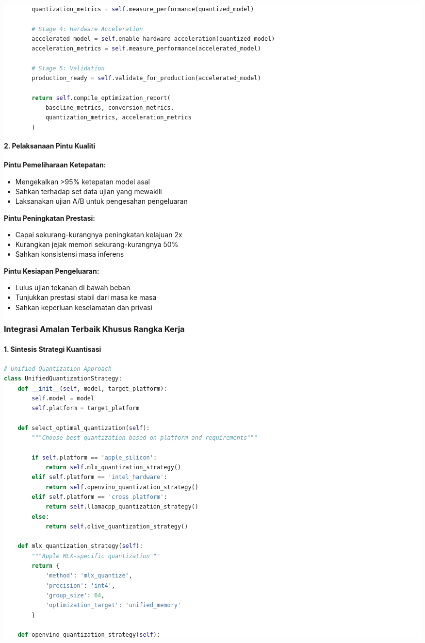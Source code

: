 ```python
        quantization_metrics = self.measure_performance(quantized_model)
        
        # Stage 4: Hardware Acceleration
        accelerated_model = self.enable_hardware_acceleration(quantized_model)
        acceleration_metrics = self.measure_performance(accelerated_model)
        
        # Stage 5: Validation
        production_ready = self.validate_for_production(accelerated_model)
        
        return self.compile_optimization_report(
            baseline_metrics, conversion_metrics, 
            quantization_metrics, acceleration_metrics
        )
```

#### 2. Pelaksanaan Pintu Kualiti

**Pintu Pemeliharaan Ketepatan:**
- Mengekalkan >95% ketepatan model asal
- Sahkan terhadap set data ujian yang mewakili
- Laksanakan ujian A/B untuk pengesahan pengeluaran

**Pintu Peningkatan Prestasi:**
- Capai sekurang-kurangnya peningkatan kelajuan 2x
- Kurangkan jejak memori sekurang-kurangnya 50%
- Sahkan konsistensi masa inferens

**Pintu Kesiapan Pengeluaran:**
- Lulus ujian tekanan di bawah beban
- Tunjukkan prestasi stabil dari masa ke masa
- Sahkan keperluan keselamatan dan privasi

### Integrasi Amalan Terbaik Khusus Rangka Kerja

#### 1. Sintesis Strategi Kuantisasi

```python
# Unified Quantization Approach
class UnifiedQuantizationStrategy:
    def __init__(self, model, target_platform):
        self.model = model
        self.platform = target_platform
        
    def select_optimal_quantization(self):
        """Choose best quantization based on platform and requirements"""
        
        if self.platform == 'apple_silicon':
            return self.mlx_quantization_strategy()
        elif self.platform == 'intel_hardware':
            return self.openvino_quantization_strategy()
        elif self.platform == 'cross_platform':
            return self.llamacpp_quantization_strategy()
        else:
            return self.olive_quantization_strategy()
    
    def mlx_quantization_strategy(self):
        """Apple MLX-specific quantization"""
        return {
            'method': 'mlx_quantize',
            'precision': 'int4',
            'group_size': 64,
            'optimization_target': 'unified_memory'
        }
    
    def openvino_quantization_strategy(self):
```